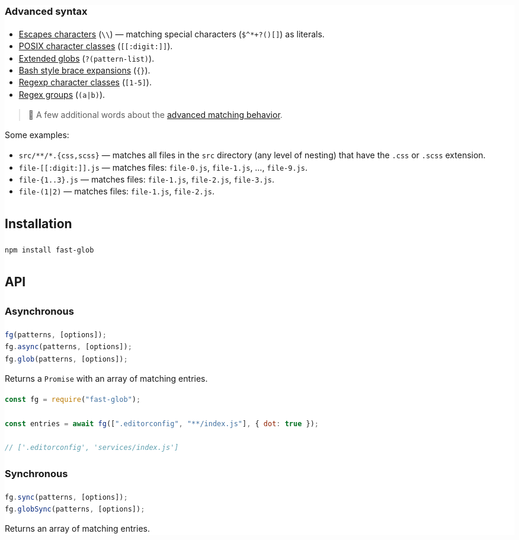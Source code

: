 ### Advanced syntax

- [Escapes characters][micromatch_backslashes] (`\\`) — matching special characters (`$^*+?()[]`) as literals.
- [POSIX character classes][picomatch_posix_brackets] (`[[:digit:]]`).
- [Extended globs][micromatch_extglobs] (`?(pattern-list)`).
- [Bash style brace expansions][micromatch_braces] (`{}`).
- [Regexp character classes][micromatch_regex_character_classes] (`[1-5]`).
- [Regex groups][regular_expressions_brackets] (`(a|b)`).

> :book: A few additional words about the [advanced matching behavior][micromatch_extended_globbing].

Some examples:

- `src/**/*.{css,scss}` — matches all files in the `src` directory (any level of nesting) that have the `.css` or `.scss` extension.
- `file-[[:digit:]].js` — matches files: `file-0.js`, `file-1.js`, …, `file-9.js`.
- `file-{1..3}.js` — matches files: `file-1.js`, `file-2.js`, `file-3.js`.
- `file-(1|2)` — matches files: `file-1.js`, `file-2.js`.

## Installation

```console
npm install fast-glob
```

## API

### Asynchronous

```js
fg(patterns, [options]);
fg.async(patterns, [options]);
fg.glob(patterns, [options]);
```

Returns a `Promise` with an array of matching entries.

```js
const fg = require("fast-glob");

const entries = await fg([".editorconfig", "**/index.js"], { dot: true });

// ['.editorconfig', 'services/index.js']
```

### Synchronous

```js
fg.sync(patterns, [options]);
fg.globSync(patterns, [options]);
```

Returns an array of matching entries.


[bash_hackers_syntax_expansion_brace]: https://wiki.bash-hackers.org/syntax/expansion/brace
[github_releases]: https://github.com/mrmlnc/fast-glob/releases
[glob_definition]: https://en.wikipedia.org/wiki/Glob_(programming)
[glob_linux_man]: http://man7.org/linux/man-pages/man3/glob.3.html
[micromatch_backslashes]: https://github.com/micromatch/micromatch#backslashes
[micromatch_braces]: https://github.com/micromatch/braces
[micromatch_extended_globbing]: https://github.com/micromatch/micromatch#extended-globbing
[micromatch_extglobs]: https://github.com/micromatch/micromatch#extglobs
[micromatch_regex_character_classes]: https://github.com/micromatch/micromatch#regex-character-classes
[micromatch]: https://github.com/micromatch/micromatch
[node_js_fs_class_fs_dirent]: https://nodejs.org/api/fs.html#fs_class_fs_dirent
[node_js_fs_class_fs_stats]: https://nodejs.org/api/fs.html#fs_class_fs_stats
[node_js_stream_readable_streams]: https://nodejs.org/api/stream.html#stream_readable_streams
[node_js]: https://nodejs.org/en
[nodelib_fs_scandir_old_and_modern_modern]: https://github.com/nodelib/nodelib/blob/master/packages/fs/fs.scandir/README.md#old-and-modern-mode
[npm_normalize_path]: https://www.npmjs.com/package/normalize-path
[npm_unixify]: https://www.npmjs.com/package/unixify
[picomatch_matching_behavior]: https://github.com/micromatch/picomatch#matching-behavior-vs-bash
[picomatch_matching_special_characters_as_literals]: https://github.com/micromatch/picomatch#matching-special-characters-as-literals
[picomatch_posix_brackets]: https://github.com/micromatch/picomatch#posix-brackets
[regular_expressions_brackets]: https://www.regular-expressions.info/brackets.html
[unc_path]: https://learn.microsoft.com/openspecs/windows_protocols/ms-dtyp/62e862f4-2a51-452e-8eeb-dc4ff5ee33cc
[wikipedia_case_sensitivity]: https://en.wikipedia.org/wiki/Case_sensitivity
[nodejs_thread_pool]: https://nodejs.org/en/docs/guides/dont-block-the-event-loop
[libuv_thread_pool]: http://docs.libuv.org/en/v1.x/threadpool.html
[windows_naming_conventions]: https://learn.microsoft.com/en-us/windows/win32/fileio/naming-a-file#naming-conventions